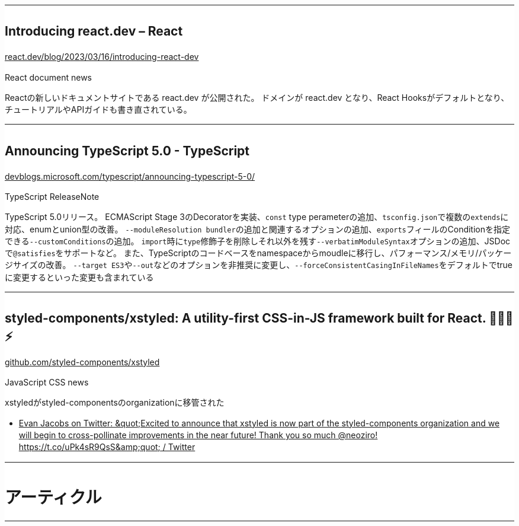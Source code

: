 
----

## Introducing react.dev – React
[react.dev/blog/2023/03/16/introducing-react-dev](https://react.dev/blog/2023/03/16/introducing-react-dev "Introducing react.dev – React")
<p class="jser-tags jser-tag-icon"><span class="jser-tag">React</span> <span class="jser-tag">document</span> <span class="jser-tag">news</span></p>

Reactの新しいドキュメントサイトである react.dev が公開された。
ドメインが react.dev となり、React Hooksがデフォルトとなり、チュートリアルやAPIガイドも書き直されている。


----

## Announcing TypeScript 5.0 - TypeScript
[devblogs.microsoft.com/typescript/announcing-typescript-5-0/](https://devblogs.microsoft.com/typescript/announcing-typescript-5-0/ "Announcing TypeScript 5.0 - TypeScript")
<p class="jser-tags jser-tag-icon"><span class="jser-tag">TypeScript</span> <span class="jser-tag">ReleaseNote</span></p>

TypeScript 5.0リリース。
ECMAScript Stage 3のDecoratorを実装、`const` type perameterの追加、`tsconfig.json`で複数の`extends`に対応、enumとunion型の改善。
`--moduleResolution bundler`の追加と関連するオプションの追加、`exports`フィールのConditionを指定できる`--customConditions`の追加。
`import`時に`type`修飾子を削除しそれ以外を残す`--verbatimModuleSyntax`オプションの追加、JSDocで`@satisfies`をサポートなど。
また、TypeScriptのコードベースをnamespaceからmoudleに移行し、パフォーマンス/メモリ/パッケージサイズの改善。
`--target ES3`や`--out`などのオプションを非推奨に変更し、`--forceConsistentCasingInFileNames`をデフォルトでtrueに変更するといった変更も含まれている


----

## styled-components/xstyled: A utility-first CSS-in-JS framework built for React. 💅👩‍🎤⚡️
[github.com/styled-components/xstyled](https://github.com/styled-components/xstyled "styled-components/xstyled: A utility-first CSS-in-JS framework built for React. 💅👩‍🎤⚡️")
<p class="jser-tags jser-tag-icon"><span class="jser-tag">JavaScript</span> <span class="jser-tag">CSS</span> <span class="jser-tag">news</span></p>

xstyledがstyled-componentsのorganizationに移管された

- [Evan Jacobs on Twitter: &amp;quot;Excited to announce that xstyled is now part of the styled-components organization and we will begin to cross-pollinate improvements in the near future! Thank you so much @neoziro! https://t.co/uPk4sR9QsS&amp;quot; / Twitter](https://twitter.com/probablyup/status/1632385154814558210 "Evan Jacobs on Twitter: &amp;amp;quot;Excited to announce that xstyled is now part of the styled-components organization and we will begin to cross-pollinate improvements in the near future! Thank you so much @neoziro! https://t.co/uPk4sR9QsS&amp;amp;quot; / Twitter")

----
<h1 class="site-genre">アーティクル</h1>

----
